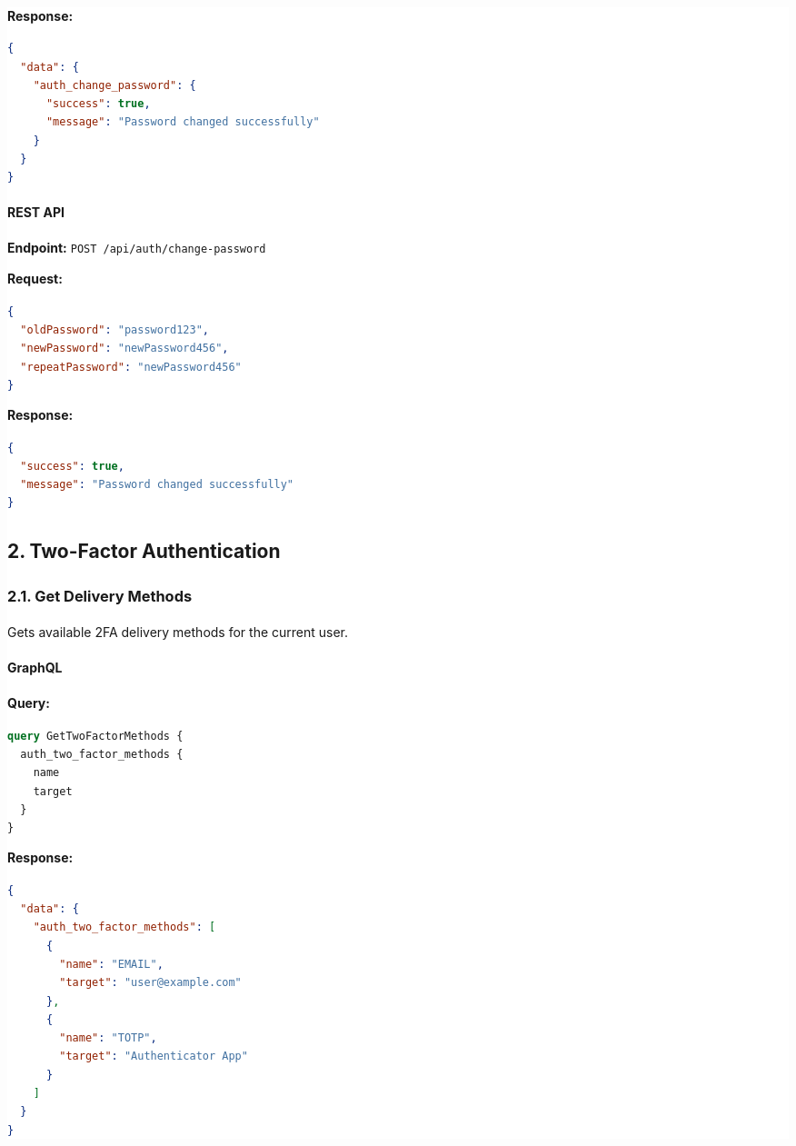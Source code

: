 **Response:**
```json
{
  "data": {
    "auth_change_password": {
      "success": true,
      "message": "Password changed successfully"
    }
  }
}
```

#### REST API

**Endpoint:** `POST /api/auth/change-password`

**Request:**
```json
{
  "oldPassword": "password123",
  "newPassword": "newPassword456",
  "repeatPassword": "newPassword456"
}
```

**Response:**
```json
{
  "success": true,
  "message": "Password changed successfully"
}
```

## 2. Two-Factor Authentication

### 2.1. Get Delivery Methods

Gets available 2FA delivery methods for the current user.

#### GraphQL

**Query:**
```graphql
query GetTwoFactorMethods {
  auth_two_factor_methods {
    name
    target
  }
}
```

**Response:**
```json
{
  "data": {
    "auth_two_factor_methods": [
      {
        "name": "EMAIL",
        "target": "user@example.com"
      },
      {
        "name": "TOTP",
        "target": "Authenticator App"
      }
    ]
  }
}
```